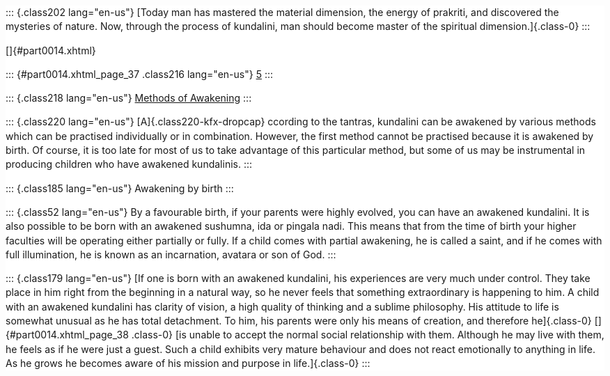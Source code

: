 ::: {.class202 lang="en-us"}
[Today man has mastered the material dimension, the energy of prakriti,
and discovered the mysteries of nature. Now, through the process of
kundalini, man should become master of the spiritual
dimension.]{.class-0}
:::

[]{#part0014.xhtml}

::: {#part0014.xhtml_page_37 .class216 lang="en-us"}
[5](#part0006.xhtml_k-4pqyFpS4aI3ekXWdsL9A5920)
:::

::: {.class218 lang="en-us"}
[Methods of Awakening](#part0006.xhtml_k-4pqyFpS4aI3ekXWdsL9A5920)
:::

::: {.class220 lang="en-us"}
[A]{.class220-kfx-dropcap} ccording to the tantras, kundalini can be
awakened by various methods which can be practised individually or in
combination. However, the first method cannot be practised because it is
awakened by birth. Of course, it is too late for most of us to take
advantage of this particular method, but some of us may be instrumental
in producing children who have awakened kundalinis.
:::

::: {.class185 lang="en-us"}
Awakening by birth
:::

::: {.class52 lang="en-us"}
By a favourable birth, if your parents were highly evolved, you can have
an awakened kundalini. It is also possible to be born with an awakened
sushumna, ida or pingala nadi. This means that from the time of birth
your higher faculties will be operating either partially or fully. If a
child comes with partial awakening, he is called a saint, and if he
comes with full illumination, he is known as an incarnation, avatara or
son of God.
:::

::: {.class179 lang="en-us"}
[If one is born with an awakened kundalini, his experiences are very
much under control. They take place in him right from the beginning in a
natural way, so he never feels that something extraordinary is happening
to him. A child with an awakened kundalini has clarity of vision, a high
quality of thinking and a sublime philosophy. His attitude to life is
somewhat unusual as he has total detachment. To him, his parents were
only his means of creation, and therefore he]{.class-0}
[]{#part0014.xhtml_page_38 .class-0} [is unable to accept the normal
social relationship with them. Although he may live with them, he feels
as if he were just a guest. Such a child exhibits very mature behaviour
and does not react emotionally to anything in life. As he grows he
becomes aware of his mission and purpose in life.]{.class-0}
:::
